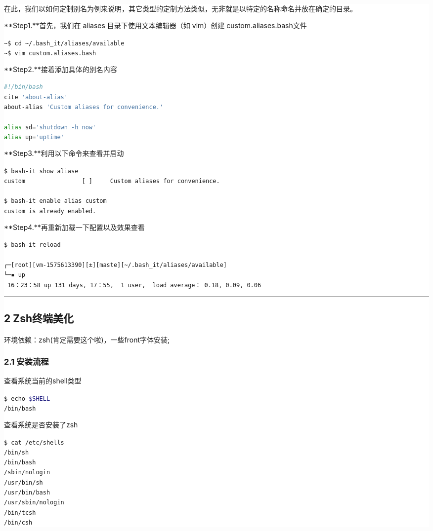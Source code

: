 在此，我们以如何定制别名为例来说明，其它类型的定制方法类似，无非就是以特定的名称命名并放在确定的目录。 

**Step1.**首先，我们在 aliases 目录下使用文本编辑器（如 vim）创建 custom.aliases.bash文件

```bash
~$ cd ~/.bash_it/aliases/available
~$ vim custom.aliases.bash
```

**Step2.**接着添加具体的别名内容

```bash
#!/bin/bash
cite 'about-alias'
about-alias 'Custom aliases for convenience.'

alias sd='shutdown -h now'
alias up='uptime'
```

**Step3.**利用以下命令来查看并启动

```bash
$ bash-it show aliase
custom                [ ]     Custom aliases for convenience.

$ bash-it enable alias custom
custom is already enabled.
```

**Step4.**再重新加载一下配置以及效果查看

```bash
$ bash-it reload

┌─[root][vm-1575613390][±][maste][~/.bash_it/aliases/available]
└─▪ up
 16：23：58 up 131 days, 17：55,  1 user,  load average： 0.18, 0.09, 0.06
```

------

## 2 Zsh终端美化

环境依赖：zsh(肯定需要这个啦)，一些front字体安装; 

### 2.1 安装流程

查看系统当前的shell类型

```bash
$ echo $SHELL 
/bin/bash
```

查看系统是否安装了zsh

```bash
$ cat /etc/shells 
/bin/sh
/bin/bash
/sbin/nologin
/usr/bin/sh
/usr/bin/bash
/usr/sbin/nologin
/bin/tcsh
/bin/csh
```
